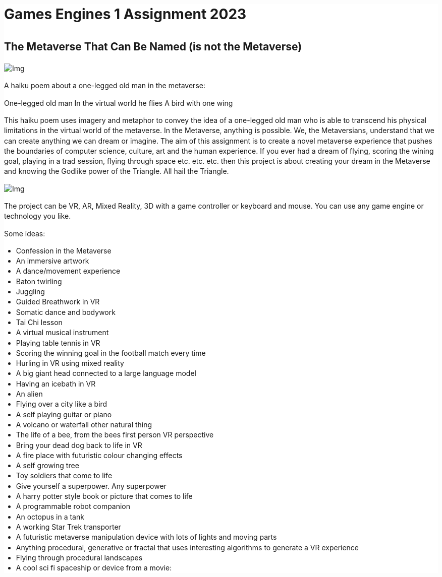 # Games Engines 1 Assignment 2023

## The Metaverse That Can Be Named (is not the Metaverse)

![Img](images/themetaverse.png)

A haiku poem about a one-legged old man in the metaverse:

One-legged old man
In the virtual world he flies
A bird with one wing

This haiku poem uses imagery and metaphor to convey the idea of a one-legged old man who is able to transcend his physical limitations in the virtual world of the metaverse. In the Metaverse, anything is possible. We, the Metaversians, understand that we can create anything we can dream or imagine. The aim of this assignment is to create a novel metaverse experience that pushes the boundaries of computer science, culture, art and the human experience. If you ever had a dream of flying, scoring the wining goal, playing in a trad session, flying through space etc. etc. etc. then this project is about creating your dream in the Metaverse and knowing the Godlike power of the Triangle. All hail the Triangle.

![Img](images/download.png.png)

The project can be VR, AR, Mixed Reality, 3D with a game controller or keyboard and mouse. You can use any game engine or technology you like. 

Some ideas:

- Confession in the Metaverse
- An immersive artwork
- A dance/movement experience
- Baton twirling
- Juggling
- Guided Breathwork in VR
- Somatic dance and bodywork
- Tai Chi lesson
- A virtual musical instrument
- Playing table tennis in VR
- Scoring the winning goal in the football match every time
- Hurling in VR using mixed reality
- A big giant head connected to a large language model
- Having an icebath in VR
- An alien
- Flying over a city like a bird
- A self playing guitar or piano
- A volcano or waterfall other natural thing
- The life of a bee, from the bees first person VR perspective
- Bring your dead dog back to life in VR
- A fire place with futuristic colour changing effects
- A self growing tree
- Toy soldiers that come to life
- Give yourself a superpower. Any superpower
- A harry potter style book or picture that comes to life
- A programmable robot companion
- An octopus in a tank
- A working Star Trek transporter
- A futuristic metaverse manipulation device with lots of lights and moving parts
- Anything procedural, generative or fractal that uses interesting algorithms to generate a VR experience
- Flying through procedural landscapes
- A cool sci fi spaceship or device from a movie:
